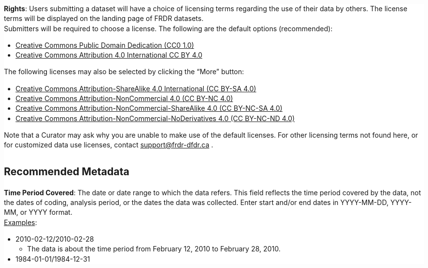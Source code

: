 <div class="card-shadow mb-3">
    <div class="card-body">
        <div class="mb-3">
            <strong>Rights</strong>: Users submitting a dataset will have a choice of licensing terms regarding the use of their data by others. The license terms will be displayed on the landing page of FRDR datasets.
        </div>
        <div class="mb-3">
            Submitters will be required to choose a license. The following are the default options (recommended):
        </div>
        <div class="mb-3">
            <ul>
                <li><a href="https://creativecommons.org/publicdomain/zero/1.0/">Creative Commons Public Domain Dedication (CC0 1.0)</a></li>
                <li><a href="https://creativecommons.org/licenses/by/4.0/">Creative Commons Attribution 4.0 International CC BY 4.0</a></li>
            </ul>
        </div>
        <div class="mb-3">
            The following licenses may also be selected by clicking the “More” button:
        </div>
        <div class="mb-3">
            <ul>
                <li><a href="https://creativecommons.org/licenses/by-sa/4.0/">Creative Commons Attribution-ShareAlike 4.0 International (CC BY-SA 4.0)</a></li>
                <li><a href="https://creativecommons.org/licenses/by-nc/4.0/">Creative Commons Attribution-NonCommercial 4.0 (CC BY-NC 4.0)</a></li>
                <li><a href="https://creativecommons.org/licenses/by-nc-sa/4.0/">Creative Commons Attribution-NonCommercial-ShareAlike 4.0 (CC BY-NC-SA 4.0)</a></li>
                <li><a href="https://creativecommons.org/licenses/by-nc-nd/4.0/">Creative Commons Attribution-NonCommercial-NoDerivatives 4.0 (CC BY-NC-ND 4.0)</a></li>
            </ul>
        </div>
        <div class="mb-3">
            Note that a Curator may ask why you are unable to make use of the default licenses. For other licensing terms not found here, or for customized data use licenses, contact <a href="mailto:support@frdr-dfdr.ca">support@frdr-dfdr.ca</a> .
        </div>
    </div>
</div>

## Recommended Metadata

<div class="card-shadow mb-3">
    <div class="card-body">
        <div class="mb-3">
        <strong>Time Period Covered</strong>: The date or date range to which the data refers. This field reflects the time period covered by the data, not the dates of coding, analysis period, or the dates the data was collected. Enter start and/or end dates in YYYY-MM-DD, YYYY-MM, or YYYY format.
        </div>
        <div class="mb-3">
            <ins>Examples</ins>:
        </div>
        <div class="mb-3">
            <ul>
                <li>2010-02-12/2010-02-28
                    <ul>
                        <li>The data is about the time period from February 12, 2010 to February 28, 2010.</li>
                    </ul>
                </li>
                <li>1984-01-01/1984-12-31
                    <ul>